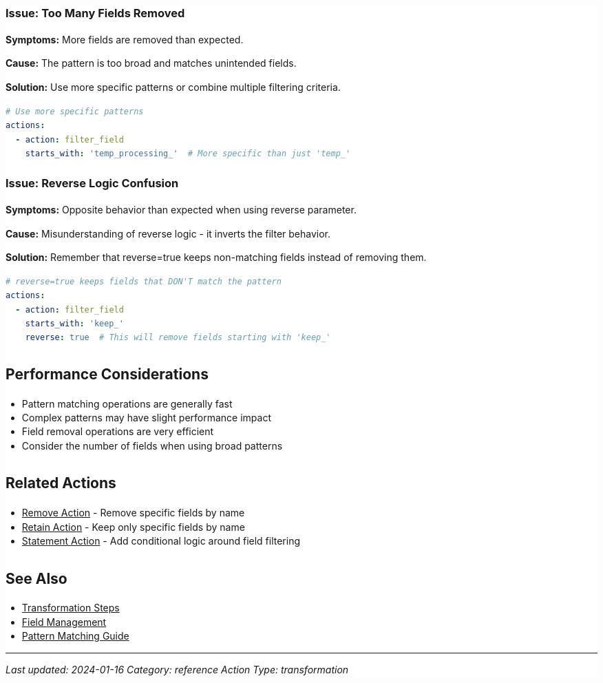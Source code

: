 ### Issue: Too Many Fields Removed

**Symptoms:** More fields are removed than expected.

**Cause:** The pattern is too broad and matches unintended fields.

**Solution:** Use more specific patterns or combine multiple filtering criteria.

```yaml
# Use more specific patterns
actions:
  - action: filter_field
    starts_with: 'temp_processing_'  # More specific than just 'temp_'
```

### Issue: Reverse Logic Confusion

**Symptoms:** Opposite behavior than expected when using reverse parameter.

**Cause:** Misunderstanding of reverse logic - it inverts the filter behavior.

**Solution:** Remember that reverse=true keeps non-matching fields instead of removing them.

```yaml
# reverse=true keeps fields that DON'T match the pattern
actions:
  - action: filter_field
    starts_with: 'keep_'
    reverse: true  # This will remove fields starting with 'keep_'
```

## Performance Considerations

- Pattern matching operations are generally fast
- Complex patterns may have slight performance impact
- Field removal operations are very efficient
- Consider the number of fields when using broad patterns

## Related Actions

- [Remove Action](./remove_action.md) - Remove specific fields by name
- [Retain Action](./retain_action.md) - Keep only specific fields by name
- [Statement Action](./statement_action.md) - Add conditional logic around field filtering

## See Also

- [Transformation Steps](../directives/transformation_steps.md)
- [Field Management](../user-guide/field-management.md)
- [Pattern Matching Guide](../user-guide/pattern-matching.md)

---

*Last updated: 2024-01-16*
*Category: reference*
*Action Type: transformation*
